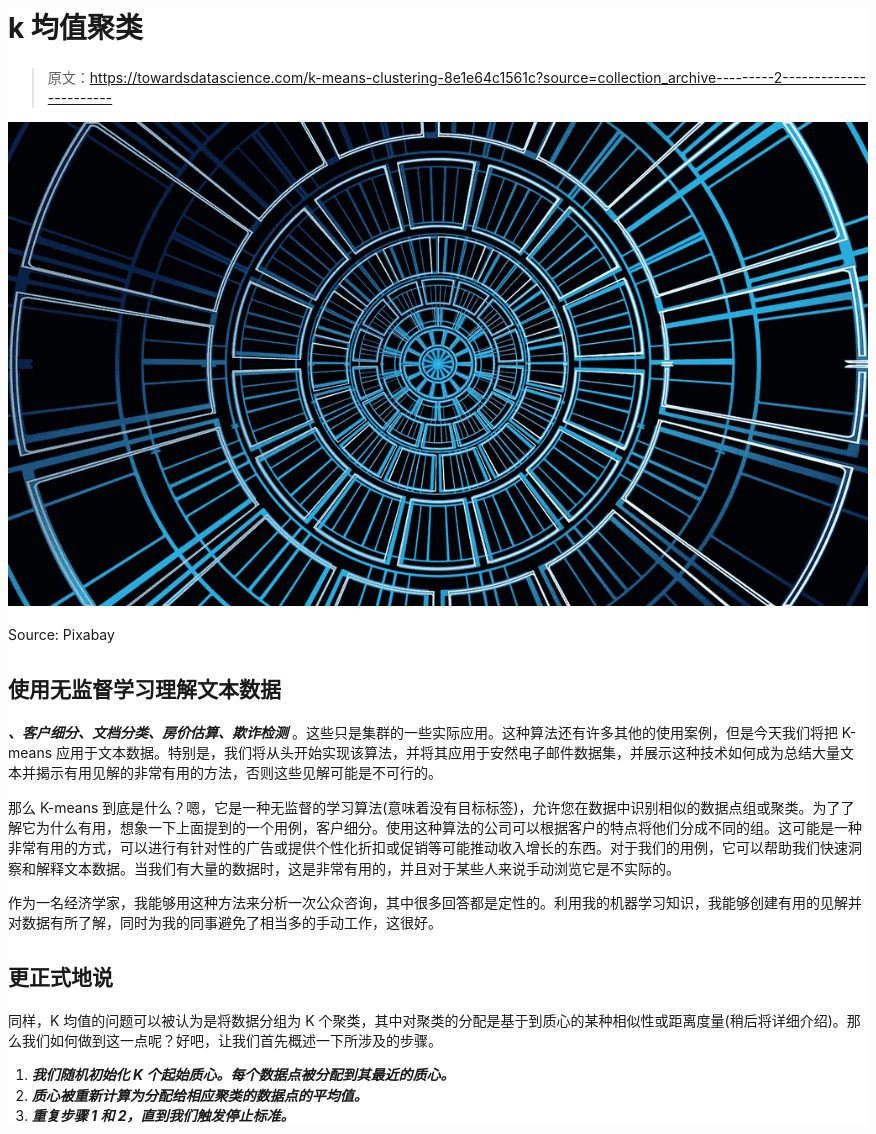 # k 均值聚类

> 原文：<https://towardsdatascience.com/k-means-clustering-8e1e64c1561c?source=collection_archive---------2----------------------->

![](img/8bec414133231c7dd5b6de4846407fa6.png)

Source: Pixabay

## 使用无监督学习理解文本数据

***、客户细分、文档分类、房价估算、欺诈检测*** 。这些只是集群的一些实际应用。这种算法还有许多其他的使用案例，但是今天我们将把 K-means 应用于文本数据。特别是，我们将从头开始实现该算法，并将其应用于安然电子邮件数据集，并展示这种技术如何成为总结大量文本并揭示有用见解的非常有用的方法，否则这些见解可能是不可行的。

那么 K-means 到底是什么？嗯，它是一种无监督的学习算法(意味着没有目标标签)，允许您在数据中识别相似的数据点组或聚类。为了了解它为什么有用，想象一下上面提到的一个用例，客户细分。使用这种算法的公司可以根据客户的特点将他们分成不同的组。这可能是一种非常有用的方式，可以进行有针对性的广告或提供个性化折扣或促销等可能推动收入增长的东西。对于我们的用例，它可以帮助我们快速洞察和解释文本数据。当我们有大量的数据时，这是非常有用的，并且对于某些人来说手动浏览它是不实际的。

作为一名经济学家，我能够用这种方法来分析一次公众咨询，其中很多回答都是定性的。利用我的机器学习知识，我能够创建有用的见解并对数据有所了解，同时为我的同事避免了相当多的手动工作，这很好。

## 更正式地说

同样，K 均值的问题可以被认为是将数据分组为 K 个聚类，其中对聚类的分配是基于到质心的某种相似性或距离度量(稍后将详细介绍)。那么我们如何做到这一点呢？好吧，让我们首先概述一下所涉及的步骤。

1.  ***我们随机初始化 K 个起始质心。每个数据点被分配到其最近的质心。***
2.  ***质心被重新计算为分配给相应聚类的数据点的平均值。***
3.  ***重复步骤 1 和 2，直到我们触发停止标准。***
